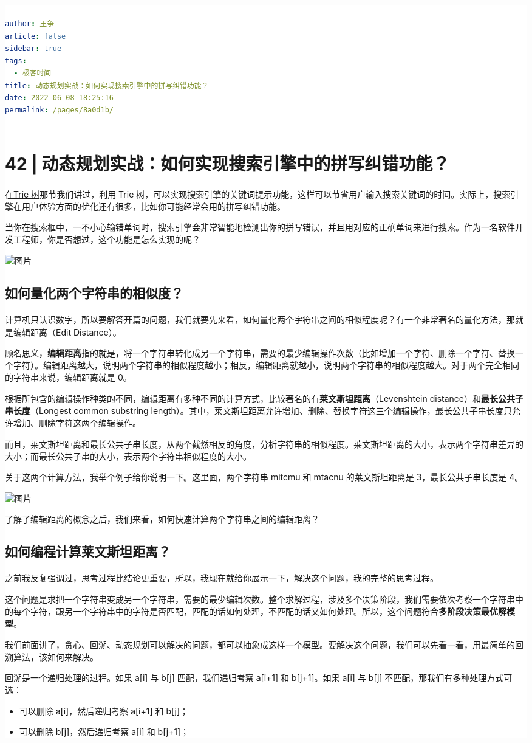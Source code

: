 ```yaml
---
author: 王争
article: false
sidebar: true
tags: 
  - 极客时间
title: 动态规划实战：如何实现搜索引擎中的拼写纠错功能？
date: 2022-06-08 18:25:16
permalink: /pages/8a0d1b/
---
```

 
#         42 | 动态规划实战：如何实现搜索引擎中的拼写纠错功能？      
在<a href="https://time.geekbang.org/column/article/72414">Trie 树</a>那节我们讲过，利用 Trie 树，可以实现搜索引擎的关键词提示功能，这样可以节省用户输入搜索关键词的时间。实际上，搜索引擎在用户体验方面的优化还有很多，比如你可能经常会用的拼写纠错功能。

当你在搜索框中，一不小心输错单词时，搜索引擎会非常智能地检测出你的拼写错误，并且用对应的正确单词来进行搜索。作为一名软件开发工程师，你是否想过，这个功能是怎么实现的呢？

![图片](https://static001.geekbang.org/resource/image/c1/6d/c18a9c785206754f9f1ff74c1b8f6c6d.png)

## 如何量化两个字符串的相似度？

计算机只认识数字，所以要解答开篇的问题，我们就要先来看，如何量化两个字符串之间的相似程度呢？有一个非常著名的量化方法，那就是编辑距离（Edit Distance）。

顾名思义，<strong>编辑距离</strong>指的就是，将一个字符串转化成另一个字符串，需要的最少编辑操作次数（比如增加一个字符、删除一个字符、替换一个字符）。编辑距离越大，说明两个字符串的相似程度越小；相反，编辑距离就越小，说明两个字符串的相似程度越大。对于两个完全相同的字符串来说，编辑距离就是 0。

根据所包含的编辑操作种类的不同，编辑距离有多种不同的计算方式，比较著名的有<strong>莱文斯坦距离</strong>（Levenshtein distance）和<strong>最长公共子串长度</strong>（Longest common substring length）。其中，莱文斯坦距离允许增加、删除、替换字符这三个编辑操作，最长公共子串长度只允许增加、删除字符这两个编辑操作。

而且，莱文斯坦距离和最长公共子串长度，从两个截然相反的角度，分析字符串的相似程度。莱文斯坦距离的大小，表示两个字符串差异的大小；而最长公共子串的大小，表示两个字符串相似程度的大小。

关于这两个计算方法，我举个例子给你说明一下。这里面，两个字符串 mitcmu 和 mtacnu 的莱文斯坦距离是 3，最长公共子串长度是 4。

![图片](https://static001.geekbang.org/resource/image/f0/0f/f0e72008ce8451609abed7e368ac420f.jpg)

了解了编辑距离的概念之后，我们来看，如何快速计算两个字符串之间的编辑距离？

## 如何编程计算莱文斯坦距离？

之前我反复强调过，思考过程比结论更重要，所以，我现在就给你展示一下，解决这个问题，我的完整的思考过程。

这个问题是求把一个字符串变成另一个字符串，需要的最少编辑次数。整个求解过程，涉及多个决策阶段，我们需要依次考察一个字符串中的每个字符，跟另一个字符串中的字符是否匹配，匹配的话如何处理，不匹配的话又如何处理。所以，这个问题符合<strong>多阶段决策最优解模型</strong>。

我们前面讲了，贪心、回溯、动态规划可以解决的问题，都可以抽象成这样一个模型。要解决这个问题，我们可以先看一看，用最简单的回溯算法，该如何来解决。

回溯是一个递归处理的过程。如果 a[i] 与 b[j] 匹配，我们递归考察 a[i+1] 和 b[j+1]。如果 a[i] 与 b[j] 不匹配，那我们有多种处理方式可选：

- 可以删除 a[i]，然后递归考察 a[i+1] 和 b[j]；

- 可以删除 b[j]，然后递归考察 a[i] 和 b[j+1]；
